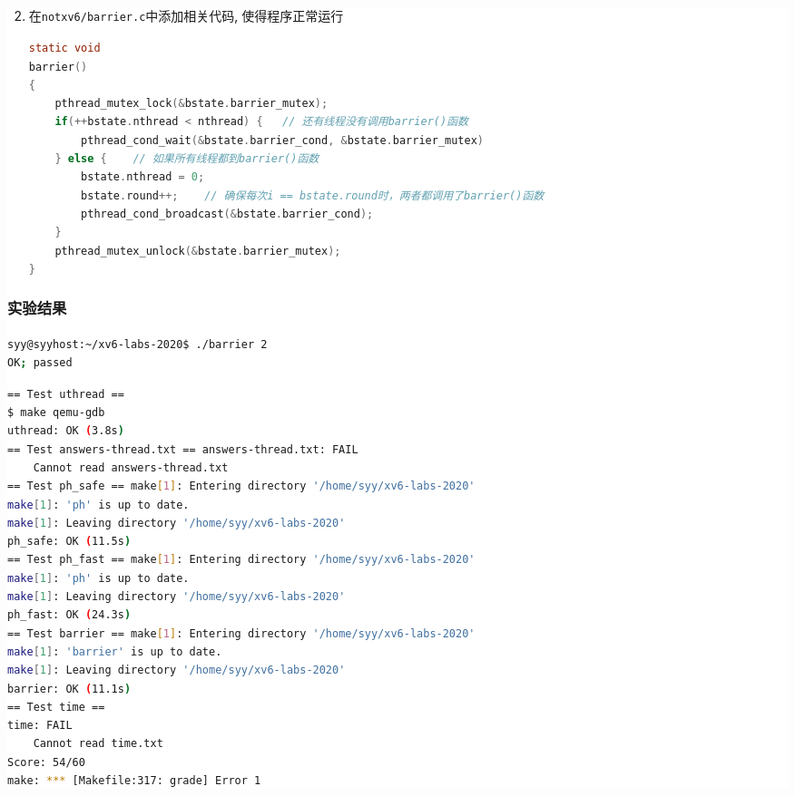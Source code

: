 
2. 在`notxv6/barrier.c`中添加相关代码, 使得程序正常运行

    ```c
    static void 
    barrier()
    {
        pthread_mutex_lock(&bstate.barrier_mutex);
        if(++bstate.nthread < nthread) {   // 还有线程没有调用barrier()函数
            pthread_cond_wait(&bstate.barrier_cond, &bstate.barrier_mutex)
        } else {    // 如果所有线程都到barrier()函数
            bstate.nthread = 0;
            bstate.round++;    // 确保每次i == bstate.round时，两者都调用了barrier()函数
            pthread_cond_broadcast(&bstate.barrier_cond);
        }
        pthread_mutex_unlock(&bstate.barrier_mutex);
    }
    ```
### 实验结果

```sh
syy@syyhost:~/xv6-labs-2020$ ./barrier 2
OK; passed
```

```sh
== Test uthread == 
$ make qemu-gdb
uthread: OK (3.8s) 
== Test answers-thread.txt == answers-thread.txt: FAIL 
    Cannot read answers-thread.txt
== Test ph_safe == make[1]: Entering directory '/home/syy/xv6-labs-2020'
make[1]: 'ph' is up to date.
make[1]: Leaving directory '/home/syy/xv6-labs-2020'
ph_safe: OK (11.5s) 
== Test ph_fast == make[1]: Entering directory '/home/syy/xv6-labs-2020'
make[1]: 'ph' is up to date.
make[1]: Leaving directory '/home/syy/xv6-labs-2020'
ph_fast: OK (24.3s) 
== Test barrier == make[1]: Entering directory '/home/syy/xv6-labs-2020'
make[1]: 'barrier' is up to date.
make[1]: Leaving directory '/home/syy/xv6-labs-2020'
barrier: OK (11.1s) 
== Test time == 
time: FAIL 
    Cannot read time.txt
Score: 54/60
make: *** [Makefile:317: grade] Error 1
```
